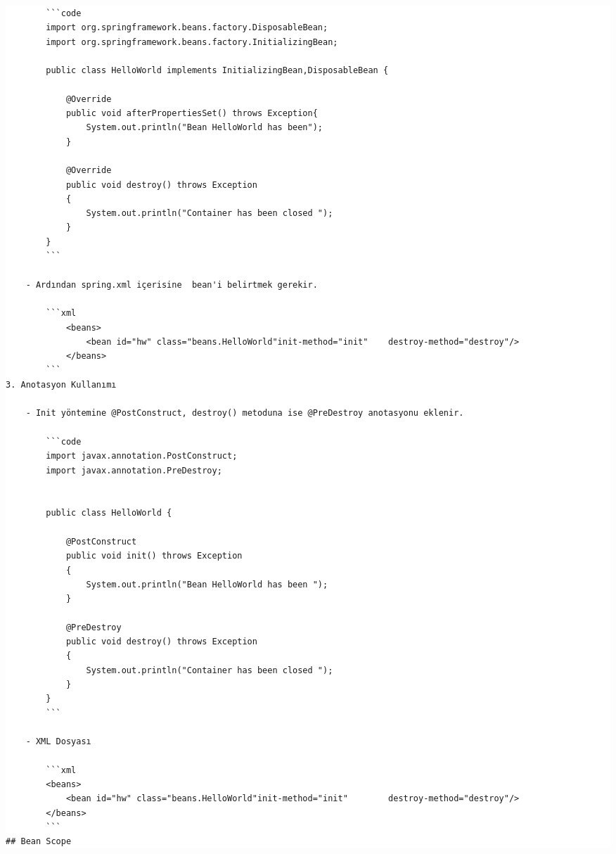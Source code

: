             ```code
            import org.springframework.beans.factory.DisposableBean;
            import org.springframework.beans.factory.InitializingBean;
    
            public class HelloWorld implements InitializingBean,DisposableBean {
            
                @Override
                public void afterPropertiesSet() throws Exception{
                    System.out.println("Bean HelloWorld has been");    
                }
    
                @Override
                public void destroy() throws Exception
                {
                    System.out.println("Container has been closed ");
                }
            }
            ```

        - Ardından spring.xml içerisine  bean'i belirtmek gerekir.

            ```xml
                <beans>
    	        	<bean id="hw" class="beans.HelloWorld"init-method="init"    destroy-method="destroy"/> 
		        </beans>
            ```
    3. Anotasyon Kullanımı

        - Init yöntemine @PostConstruct, destroy() metoduna ise @PreDestroy anotasyonu eklenir.  

            ```code
            import javax.annotation.PostConstruct;
            import javax.annotation.PreDestroy;
    

            public class HelloWorld {

                @PostConstruct
                public void init() throws Exception
                {
                    System.out.println("Bean HelloWorld has been ");
                }   

                @PreDestroy
                public void destroy() throws Exception
                {
                    System.out.println("Container has been closed ");
                }
            }     
            ```

        - XML Dosyası

            ```xml
            <beans>
    	       	<bean id="hw" class="beans.HelloWorld"init-method="init"        destroy-method="destroy"/> 
		    </beans>
            ```
    ## Bean Scope
